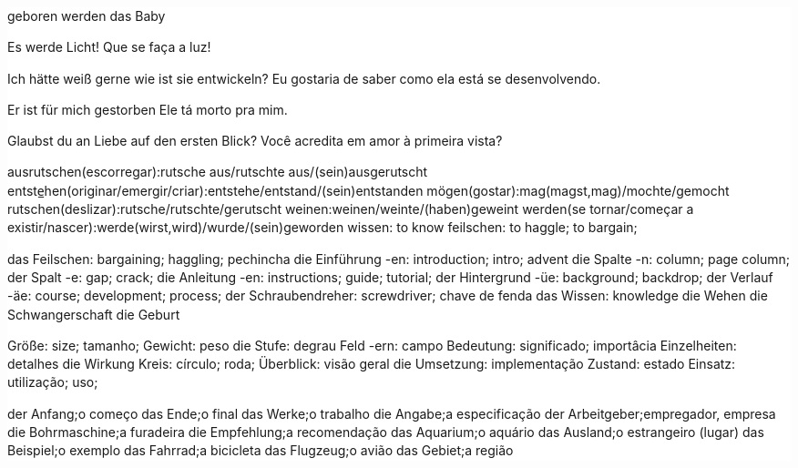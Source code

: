 geboren werden
das Baby

Es werde Licht!
Que se faça a luz!

Ich hätte weiß gerne wie ist sie entwickeln?
Eu gostaria de saber como ela está se desenvolvendo.

Er ist für mich gestorben
Ele tá morto pra mim.

Glaubst du an Liebe auf den ersten Blick?
Você acredita em amor à primeira vista?



ausrutschen(escorregar):rutsche aus/rutschte aus/(sein)ausgerutscht
entste̲hen(originar/emergir/criar):entstehe/entstand/(sein)entstanden
mögen(gostar):mag(magst,mag)/mochte/gemocht
rutschen(deslizar):rutsche/rutschte/gerutscht
weinen:weinen/weinte/(haben)geweint
werden(se tornar/começar a existir/nascer):werde(wirst,wird)/wurde/(sein)geworden
wissen: to know
feilschen: to haggle; to bargain;

    


das Feilschen: bargaining; haggling; pechincha
die Einführung -en: introduction; intro; advent
die Spalte -n: column; page column;
der Spalt -e: gap; crack;
die Anleitung -en: instructions; guide; tutorial; 
der Hintergrund -üe: background; backdrop;
der Verlauf -äe: course; development; process; 
der Schraubendreher: screwdriver; chave de fenda
das Wissen: knowledge
die Wehen
die Schwangerschaft
die Geburt


Größe: size; tamanho;
Gewicht: peso
die Stufe: degrau
Feld -ern: campo
Bedeutung: significado; importâcia
Einzelheiten: detalhes
die Wirkung
Kreis: círculo; roda;
Überblick: visão geral
die Umsetzung: implementação
Zustand: estado
Einsatz: utilização; uso;


der Anfang;o começo
das Ende;o final
das Werke;o trabalho
die Angabe;a especificação
der Arbeitgeber;empregador, empresa
die Bohrmaschine;a furadeira
die Empfehlung;a recomendação
das Aquarium;o aquário
das Ausland;o estrangeiro (lugar)
das Beispiel;o exemplo
das Fahrrad;a bicicleta
das Flugzeug;o avião
das Gebiet;a região